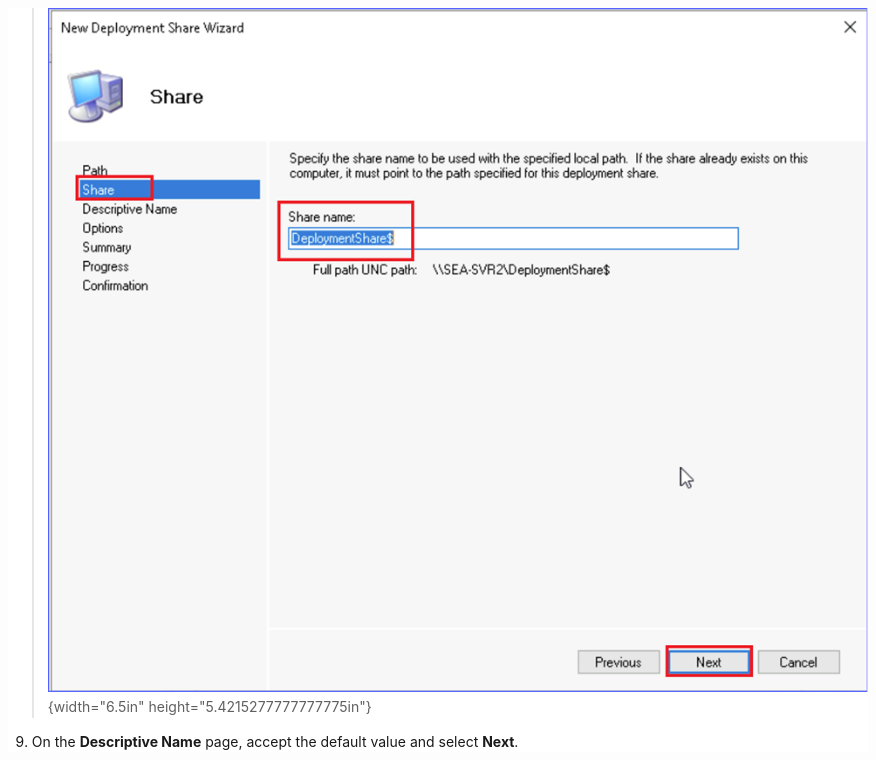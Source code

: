 > ![Screenshot](./media/image8.png){width="6.5in"
> height="5.4215277777777775in"}

9.  On the **Descriptive Name** page, accept the default value and
    select **Next**.
